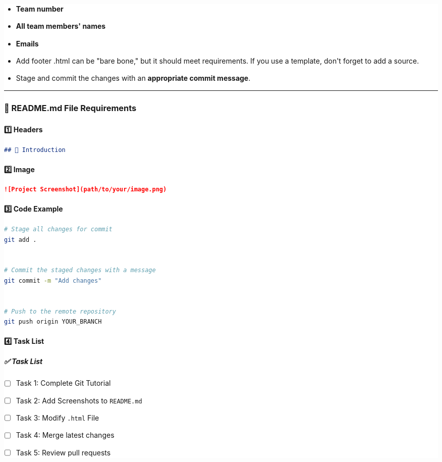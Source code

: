   - **Team number**  
  - **All team members' names**  
  - **Emails**
  - Add footer
.html can be "bare bone," but it should meet requirements. If you use a template, don't forget to add a source.


- Stage and commit the changes with an **appropriate commit message**.


---


### 📜 README.md File Requirements


#### 1️⃣ Headers
```md
## 📝 Introduction
```


#### 2️⃣ Image
```md
![Project Screenshot](path/to/your/image.png)
```


#### 3️⃣ Code Example


```sh
# Stage all changes for commit
git add .


# Commit the staged changes with a message
git commit -m "Add changes"


# Push to the remote repository
git push origin YOUR_BRANCH
```


#### 4️⃣ Task List


##### ✅ Task List  


- [ ] Task 1: Complete Git Tutorial 
- [ ] Task 2: Add Screenshots to `README.md`  
- [ ] Task 3: Modify `.html` File  
- [ ] Task 4: Merge latest changes  
- [ ] Task 5: Review pull requests 

